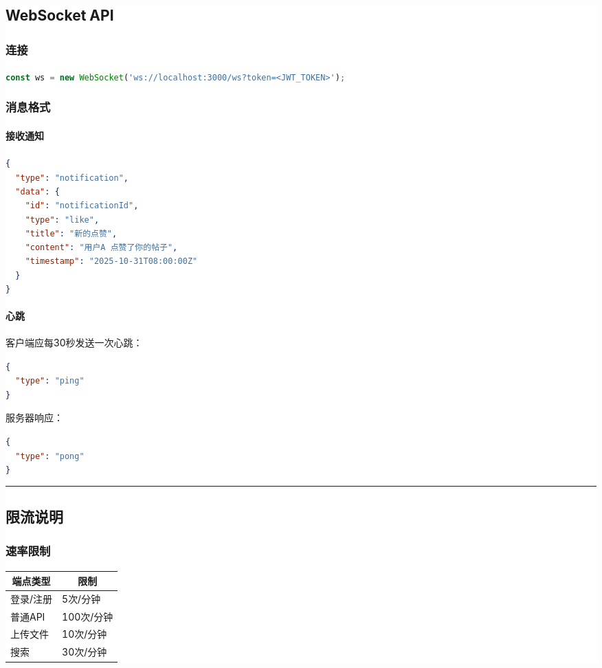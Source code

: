
## WebSocket API

### 连接

```javascript
const ws = new WebSocket('ws://localhost:3000/ws?token=<JWT_TOKEN>');
```

### 消息格式

#### 接收通知
```json
{
  "type": "notification",
  "data": {
    "id": "notificationId",
    "type": "like",
    "title": "新的点赞",
    "content": "用户A 点赞了你的帖子",
    "timestamp": "2025-10-31T08:00:00Z"
  }
}
```

#### 心跳
客户端应每30秒发送一次心跳：
```json
{
  "type": "ping"
}
```

服务器响应：
```json
{
  "type": "pong"
}
```

---

## 限流说明

### 速率限制

| 端点类型 | 限制 |
|---------|------|
| 登录/注册 | 5次/分钟 |
| 普通API | 100次/分钟 |
| 上传文件 | 10次/分钟 |
| 搜索 | 30次/分钟 |
